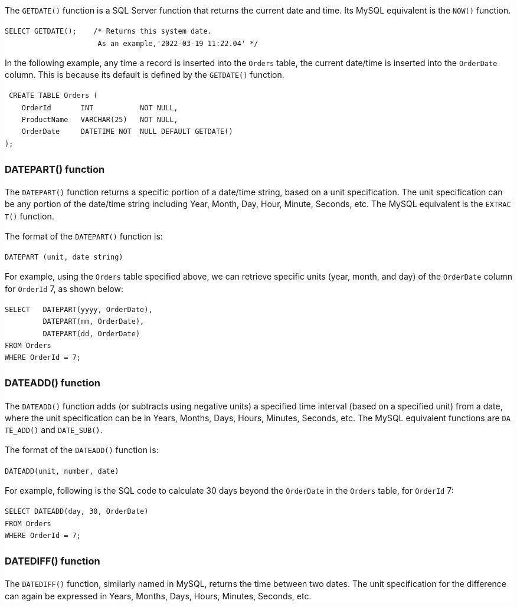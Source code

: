 The `GETDATE()` function is a SQL Server function that returns the current date and time. Its MySQL equivalent is the `NOW()` function.

    SELECT GETDATE();    /* Returns this system date.
                          As an example,'2022-03-19 11:22.04' */

In the following example, any time a record is inserted into the `Orders` table, the current date/time is inserted into the `OrderDate` column. This is because its default is defined by the `GETDATE()` function.

     CREATE TABLE Orders (
        OrderId       INT           NOT NULL,
        ProductName   VARCHAR(25)   NOT NULL,
        OrderDate     DATETIME NOT  NULL DEFAULT GETDATE()
    );

### DATEPART() function

The `DATEPART()` function returns a specific portion of a date/time string, based on a unit specification. The unit specification can be any portion of the date/time string including Year, Month, Day, Hour, Minute, Seconds, etc. The MySQL equivalent is the `EXTRACT()` function.

The format of the `DATEPART()` function is:

    DATEPART (unit, date string)

For example, using the `Orders` table specified above, we can retrieve specific units (year, month, and day) of the `OrderDate` column for `OrderId` 7, as shown below:

    SELECT   DATEPART(yyyy, OrderDate),
             DATEPART(mm, OrderDate),
             DATEPART(dd, OrderDate)
    FROM Orders
    WHERE OrderId = 7;

### DATEADD() function

The `DATEADD()` function adds (or subtracts using negative units) a specified time interval (based on a specified unit) from a date, where the unit specification can be in Years, Months, Days, Hours, Minutes, Seconds, etc. The MySQL equivalent functions are `DATE_ADD()` and `DATE_SUB()`.

The format of the `DATEADD()` function is:

    DATEADD(unit, number, date)

For example, following is the SQL code to calculate 30 days beyond the `OrderDate` in the `Orders` table, for `OrderId` 7:

    SELECT DATEADD(day, 30, OrderDate)
    FROM Orders
    WHERE OrderId = 7;

### DATEDIFF() function

The `DATEDIFF()` function, similarly named in MySQL, returns the time between two dates. The unit specification for the difference can again be expressed in Years, Months, Days, Hours, Minutes, Seconds, etc.
